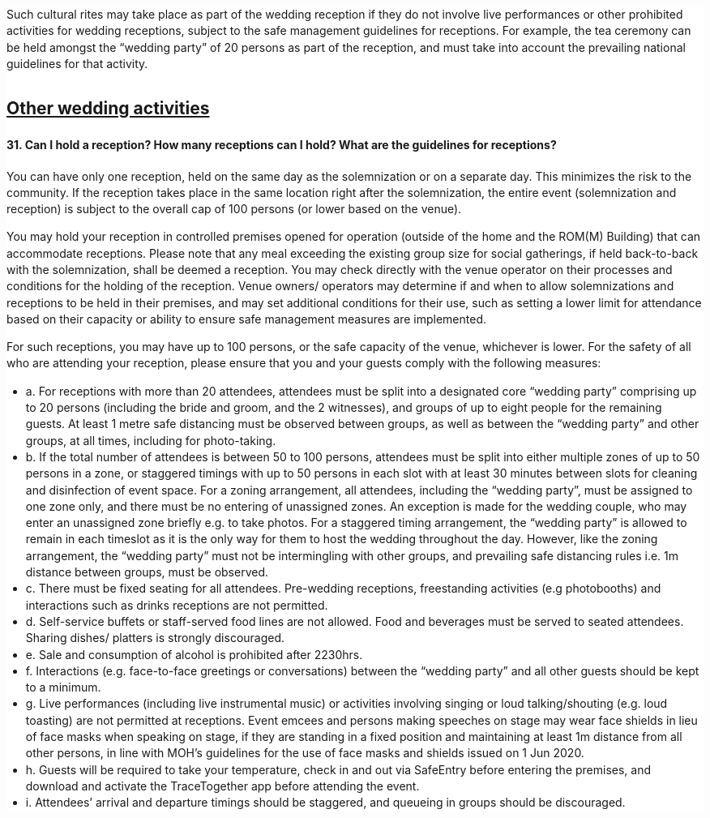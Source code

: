 Such cultural rites may take place as part of the wedding reception if they do not involve live performances or other prohibited activities for wedding receptions, subject to the safe management guidelines for receptions. For example, the tea ceremony can be held amongst the “wedding party” of 20 persons as part of the reception, and must take into account the prevailing national guidelines for that activity.

## **<ins>Other wedding activities</ins>**

#### **31. Can I hold a reception? How many receptions can I hold? What are the guidelines for receptions?**
You can have only one reception, held on the same day as the solemnization or on a separate day. This minimizes the risk to the community. If the reception takes place in the same location right after the solemnization, the entire event (solemnization and reception) is subject to the overall cap of 100 persons (or lower based on the venue).

You may hold your reception in controlled premises opened for operation (outside of the home and the ROM(M) Building) that can accommodate receptions. Please note that any meal exceeding the existing group size for social gatherings, if held back-to-back with the solemnization, shall be deemed a reception. You may check directly with the venue operator on their processes and conditions for the holding of the reception. Venue owners/ operators may determine if and when to allow solemnizations and receptions to be held in their premises, and may set additional conditions for their use, such as setting a lower limit for attendance based on their capacity or ability to ensure safe management measures are implemented.

For such receptions, you may have up to 100 persons, or the safe capacity of the venue, whichever is lower. For the safety of all who are attending your reception, please ensure that you and your guests comply with the following measures:

- a.	For receptions with more than 20 attendees, attendees must be split into a designated core “wedding party” comprising up to 20 persons (including the bride and groom, and the 2 witnesses), and groups of up to eight people for the remaining guests. At least 1 metre safe distancing must be observed between groups, as well as between the “wedding party” and other groups, at all times, including for photo-taking.
- b.    If the total number of attendees is between 50 to 100 persons, attendees must be split into either multiple zones of up to 50 persons in a zone, or staggered timings with up to 50 persons in each slot with at least 30 minutes between slots for cleaning and disinfection of event space. For a zoning arrangement, all attendees, including the “wedding party”, must be assigned to one zone only, and there must be no entering of unassigned zones. An exception is made for the wedding couple, who may enter an unassigned zone briefly e.g. to take photos. For a staggered timing arrangement, the “wedding party” is allowed to remain in each timeslot as it is the only way for them to host the wedding throughout the day. However, like the zoning arrangement, the “wedding party” must not be intermingling with other groups, and prevailing safe distancing rules i.e. 1m distance between groups, must be observed.
- c.	There must be fixed seating for all attendees. Pre-wedding receptions, freestanding activities (e.g photobooths) and interactions such as drinks receptions are not permitted. 
- d.	Self-service buffets or staff-served food lines are not allowed. Food and beverages must be served to seated attendees. Sharing dishes/ platters is strongly discouraged.
- e.	Sale and consumption of alcohol is prohibited after 2230hrs.
- f.	Interactions (e.g. face-to-face greetings or conversations) between the “wedding party” and all other guests should be kept to a minimum. 
- g.	Live performances (including live instrumental music) or activities involving singing or loud talking/shouting (e.g. loud toasting) are not permitted at receptions. Event emcees and persons making speeches on stage may wear face shields in lieu of face masks when speaking on stage, if they are standing in a fixed position and maintaining at least 1m distance from all other persons, in line with MOH’s guidelines for the use of face masks and shields issued on 1 Jun 2020.
- h.	Guests will be required to take your temperature, check in and out via SafeEntry before entering the premises, and download and activate the TraceTogether app before attending the event.
- i.	Attendees’ arrival and departure timings should be staggered, and queueing in groups should be discouraged.

